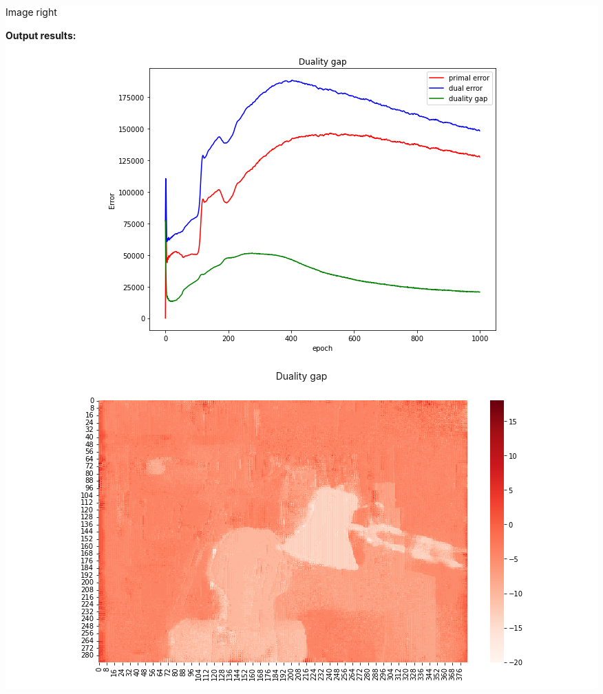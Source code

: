 Image right
</div>

**Output results:**

<div style="text-align:center">

<img src="images/duality_gap.png">

Duality gap
</div>

<div style="text-align:center">

<img src="images/disparity.png">
